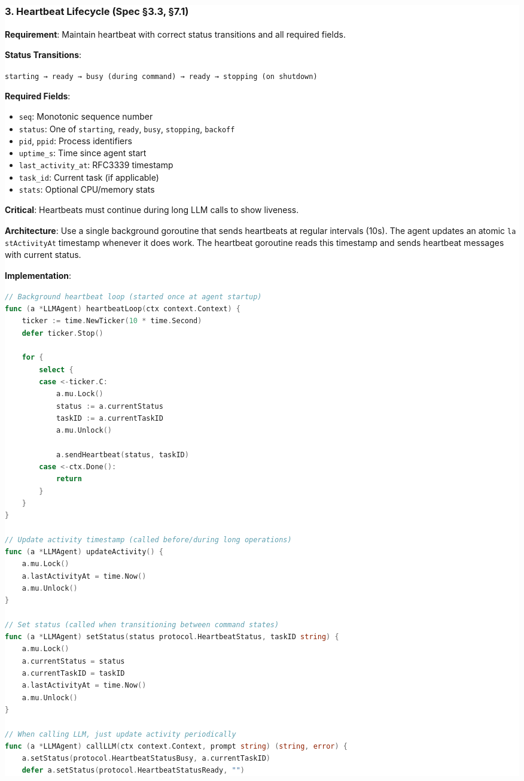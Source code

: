 ### 3. Heartbeat Lifecycle (Spec §3.3, §7.1)

**Requirement**: Maintain heartbeat with correct status transitions and all required fields.

**Status Transitions**:
```
starting → ready → busy (during command) → ready → stopping (on shutdown)
```

**Required Fields**:
- `seq`: Monotonic sequence number
- `status`: One of `starting`, `ready`, `busy`, `stopping`, `backoff`
- `pid`, `ppid`: Process identifiers
- `uptime_s`: Time since agent start
- `last_activity_at`: RFC3339 timestamp
- `task_id`: Current task (if applicable)
- `stats`: Optional CPU/memory stats

**Critical**: Heartbeats must continue during long LLM calls to show liveness.

**Architecture**: Use a single background goroutine that sends heartbeats at regular intervals (10s). The agent updates an atomic `lastActivityAt` timestamp whenever it does work. The heartbeat goroutine reads this timestamp and sends heartbeat messages with current status.

**Implementation**:
```go
// Background heartbeat loop (started once at agent startup)
func (a *LLMAgent) heartbeatLoop(ctx context.Context) {
    ticker := time.NewTicker(10 * time.Second)
    defer ticker.Stop()

    for {
        select {
        case <-ticker.C:
            a.mu.Lock()
            status := a.currentStatus
            taskID := a.currentTaskID
            a.mu.Unlock()

            a.sendHeartbeat(status, taskID)
        case <-ctx.Done():
            return
        }
    }
}

// Update activity timestamp (called before/during long operations)
func (a *LLMAgent) updateActivity() {
    a.mu.Lock()
    a.lastActivityAt = time.Now()
    a.mu.Unlock()
}

// Set status (called when transitioning between command states)
func (a *LLMAgent) setStatus(status protocol.HeartbeatStatus, taskID string) {
    a.mu.Lock()
    a.currentStatus = status
    a.currentTaskID = taskID
    a.lastActivityAt = time.Now()
    a.mu.Unlock()
}

// When calling LLM, just update activity periodically
func (a *LLMAgent) callLLM(ctx context.Context, prompt string) (string, error) {
    a.setStatus(protocol.HeartbeatStatusBusy, a.currentTaskID)
    defer a.setStatus(protocol.HeartbeatStatusReady, "")
```